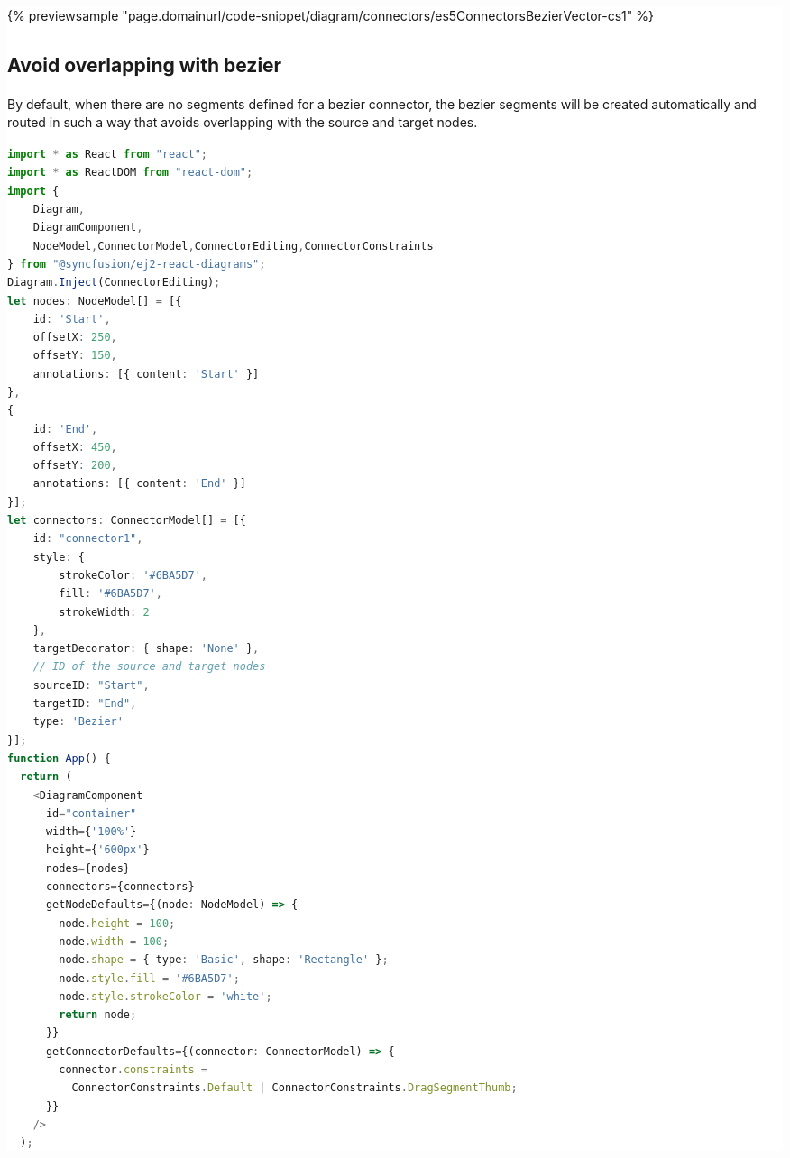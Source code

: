  {% previewsample "page.domainurl/code-snippet/diagram/connectors/es5ConnectorsBezierVector-cs1" %}

## Avoid overlapping with bezier

By default, when there are no segments defined for a bezier connector, the bezier segments will be created automatically and routed in such a way that avoids overlapping with the source and target nodes.

```ts
import * as React from "react";
import * as ReactDOM from "react-dom";
import {
    Diagram,
    DiagramComponent,
    NodeModel,ConnectorModel,ConnectorEditing,ConnectorConstraints
} from "@syncfusion/ej2-react-diagrams";
Diagram.Inject(ConnectorEditing);
let nodes: NodeModel[] = [{
    id: 'Start',
    offsetX: 250,
    offsetY: 150,
    annotations: [{ content: 'Start' }]
},
{
    id: 'End',
    offsetX: 450,
    offsetY: 200,
    annotations: [{ content: 'End' }]
}];
let connectors: ConnectorModel[] = [{
    id: "connector1",
    style: {
        strokeColor: '#6BA5D7',
        fill: '#6BA5D7',
        strokeWidth: 2
    },
    targetDecorator: { shape: 'None' },
    // ID of the source and target nodes
    sourceID: "Start",
    targetID: "End",
    type: 'Bezier'
}];
function App() {
  return (
    <DiagramComponent
      id="container"
      width={'100%'}
      height={'600px'}
      nodes={nodes}
      connectors={connectors}
      getNodeDefaults={(node: NodeModel) => {
        node.height = 100;
        node.width = 100;
        node.shape = { type: 'Basic', shape: 'Rectangle' };
        node.style.fill = '#6BA5D7';
        node.style.strokeColor = 'white';
        return node;
      }}
      getConnectorDefaults={(connector: ConnectorModel) => {
        connector.constraints =
          ConnectorConstraints.Default | ConnectorConstraints.DragSegmentThumb;
      }}
    />
  );
```